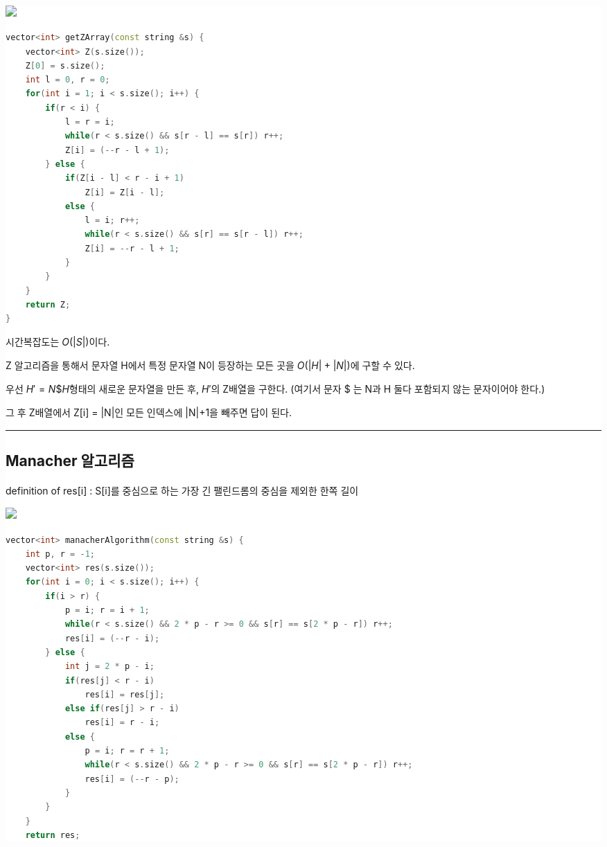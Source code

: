 ![](./img/11-1.png)

```cpp
vector<int> getZArray(const string &s) {
	vector<int> Z(s.size());
    Z[0] = s.size();
    int l = 0, r = 0;
    for(int i = 1; i < s.size(); i++) {
    	if(r < i) {
        	l = r = i;
            while(r < s.size() && s[r - l] == s[r]) r++;
            Z[i] = (--r - l + 1);
        } else {
        	if(Z[i - l] < r - i + 1)
            	Z[i] = Z[i - l];
            else {
            	l = i; r++;
                while(r < s.size() && s[r] == s[r - l]) r++;
                Z[i] = --r - l + 1;
            }
        }
    }
    return Z;
}
```
시간복잡도는 $O(|S|)$이다.

Z 알고리즘을 통해서 문자열 H에서 특정 문자열 N이 등장하는 모든 곳을 $O(|H| + |N|)$에 구할 수 있다.

우선 $H'=N\$H$형태의 새로운 문자열을 만든 후, $H'$의 Z배열을 구한다.
(여기서 문자 $\$$ 는 N과 H 둘다 포함되지 않는 문자이어야 한다.)

그 후 Z배열에서 Z[i] = |N|인 모든 인덱스에 |N|+1을 빼주면 답이 된다.

***

## Manacher 알고리즘

definition of res[i] : S[i]를 중심으로 하는 가장 긴 팰린드롬의 중심을 제외한 한쪽 길이

![](./img/11-2.png)


```cpp
vector<int> manacherAlgorithm(const string &s) {
	int p, r = -1;
    vector<int> res(s.size());
    for(int i = 0; i < s.size(); i++) {
    	if(i > r) {
        	p = i; r = i + 1;
            while(r < s.size() && 2 * p - r >= 0 && s[r] == s[2 * p - r]) r++;
            res[i] = (--r - i);
        } else {
        	int j = 2 * p - i;
            if(res[j] < r - i)
            	res[i] = res[j];
            else if(res[j] > r - i)
            	res[i] = r - i;
            else {
            	p = i; r = r + 1;
                while(r < s.size() && 2 * p - r >= 0 && s[r] == s[2 * p - r]) r++;
                res[i] = (--r - p);
            }
        }
    }
    return res;
```